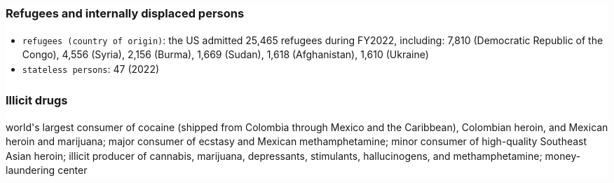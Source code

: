 ### Refugees and internally displaced persons
- `refugees (country of origin)`: the US admitted 25,465 refugees during FY2022, including: 7,810 (Democratic Republic of the Congo), 4,556 (Syria), 2,156 (Burma), 1,669 (Sudan), 1,618 (Afghanistan), 1,610 (Ukraine)
- `stateless persons`: 47 (2022)

### Illicit drugs
world's largest consumer of cocaine (shipped from Colombia through Mexico and the Caribbean), Colombian heroin, and Mexican heroin and marijuana; major consumer of ecstasy and Mexican methamphetamine; minor consumer of high-quality Southeast Asian heroin; illicit producer of cannabis, marijuana, depressants, stimulants, hallucinogens, and methamphetamine; money-laundering center

